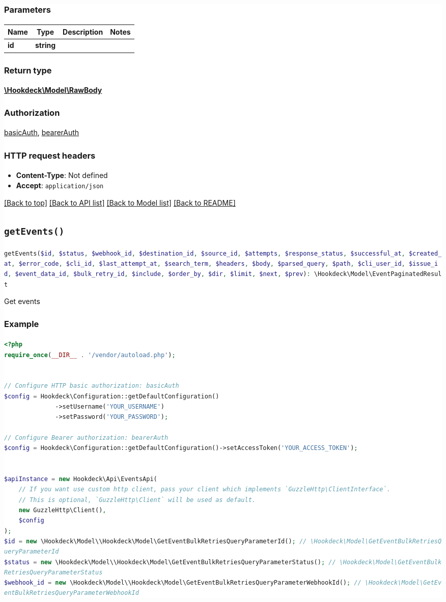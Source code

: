 ### Parameters

| Name | Type | Description  | Notes |
| ------------- | ------------- | ------------- | ------------- |
| **id** | **string**|  | |

### Return type

[**\Hookdeck\Model\RawBody**](../Model/RawBody.md)

### Authorization

[basicAuth](../../README.md#basicAuth), [bearerAuth](../../README.md#bearerAuth)

### HTTP request headers

- **Content-Type**: Not defined
- **Accept**: `application/json`

[[Back to top]](#) [[Back to API list]](../../README.md#endpoints)
[[Back to Model list]](../../README.md#models)
[[Back to README]](../../README.md)

## `getEvents()`

```php
getEvents($id, $status, $webhook_id, $destination_id, $source_id, $attempts, $response_status, $successful_at, $created_at, $error_code, $cli_id, $last_attempt_at, $search_term, $headers, $body, $parsed_query, $path, $cli_user_id, $issue_id, $event_data_id, $bulk_retry_id, $include, $order_by, $dir, $limit, $next, $prev): \Hookdeck\Model\EventPaginatedResult
```

Get events



### Example

```php
<?php
require_once(__DIR__ . '/vendor/autoload.php');


// Configure HTTP basic authorization: basicAuth
$config = Hookdeck\Configuration::getDefaultConfiguration()
              ->setUsername('YOUR_USERNAME')
              ->setPassword('YOUR_PASSWORD');

// Configure Bearer authorization: bearerAuth
$config = Hookdeck\Configuration::getDefaultConfiguration()->setAccessToken('YOUR_ACCESS_TOKEN');


$apiInstance = new Hookdeck\Api\EventsApi(
    // If you want use custom http client, pass your client which implements `GuzzleHttp\ClientInterface`.
    // This is optional, `GuzzleHttp\Client` will be used as default.
    new GuzzleHttp\Client(),
    $config
);
$id = new \Hookdeck\Model\\Hookdeck\Model\GetEventBulkRetriesQueryParameterId(); // \Hookdeck\Model\GetEventBulkRetriesQueryParameterId
$status = new \Hookdeck\Model\\Hookdeck\Model\GetEventBulkRetriesQueryParameterStatus(); // \Hookdeck\Model\GetEventBulkRetriesQueryParameterStatus
$webhook_id = new \Hookdeck\Model\\Hookdeck\Model\GetEventBulkRetriesQueryParameterWebhookId(); // \Hookdeck\Model\GetEventBulkRetriesQueryParameterWebhookId
```